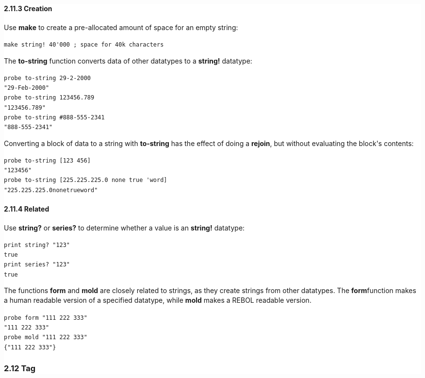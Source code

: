 #### 2.11.3 Creation

Use **make** to create a pre-allocated amount of space for an empty string:

```
make string! 40'000 ; space for 40k characters

```

The **to-string** function converts data of other datatypes to a **string!** datatype:

```
probe to-string 29-2-2000
"29-Feb-2000"
probe to-string 123456.789
"123456.789"
probe to-string #888-555-2341
"888-555-2341"

```

Converting a block of data to a string with **to-string** has the effect of doing a **rejoin**, but without evaluating the block's contents:

```
probe to-string [123 456]
"123456"
probe to-string [225.225.225.0 none true 'word]
"225.225.225.0nonetrueword"

```

#### 2.11.4 Related

Use **string?** or **series?** to determine whether a value is an **string!** datatype:

```
print string? "123"
true
print series? "123"
true

```

The functions **form** and **mold** are closely related to strings, as they create strings from other datatypes. The **form**function makes a human readable version of a specified datatype, while **mold** makes a REBOL readable version.

```
probe form "111 222 333"
"111 222 333"
probe mold "111 222 333"
{"111 222 333"}

```

### 2.12 Tag
